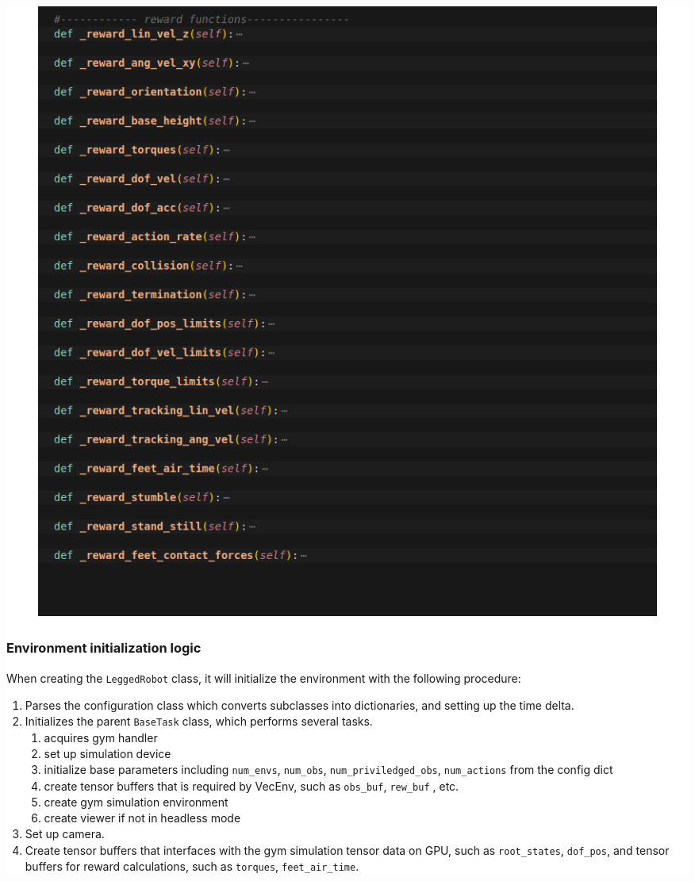 <figure><img src="../../.gitbook/assets/image (226).png" alt=""><figcaption></figcaption></figure>

### Environment initialization logic

When creating the `LeggedRobot` class, it will initialize the environment with the following procedure:

1. Parses the configuration class which converts subclasses into dictionaries, and setting up the time delta.
2. Initializes the parent `BaseTask` class, which performs several tasks.
   1. acquires gym handler
   2. set up simulation device
   3. initialize base parameters including `num_envs`, `num_obs`, `num_priviledged_obs`, `num_actions` from the config dict
   4. create tensor buffers that is required by VecEnv, such as `obs_buf`, `rew_buf` , etc.
   5. create gym simulation environment
   6. create viewer if not in headless mode
3. Set up camera.
4.  Create tensor buffers that interfaces with the gym simulation tensor data on GPU, such as `root_states`, `dof_pos`, and tensor buffers for reward calculations, such as `torques`, `feet_air_time`.&#x20;
